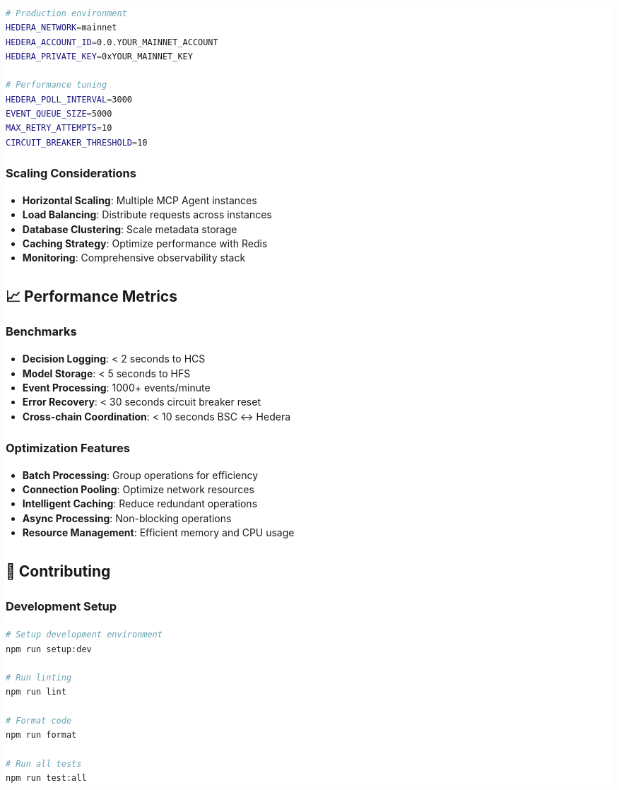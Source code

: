 ```bash
# Production environment
HEDERA_NETWORK=mainnet
HEDERA_ACCOUNT_ID=0.0.YOUR_MAINNET_ACCOUNT
HEDERA_PRIVATE_KEY=0xYOUR_MAINNET_KEY

# Performance tuning
HEDERA_POLL_INTERVAL=3000
EVENT_QUEUE_SIZE=5000
MAX_RETRY_ATTEMPTS=10
CIRCUIT_BREAKER_THRESHOLD=10
```

### Scaling Considerations

- **Horizontal Scaling**: Multiple MCP Agent instances
- **Load Balancing**: Distribute requests across instances
- **Database Clustering**: Scale metadata storage
- **Caching Strategy**: Optimize performance with Redis
- **Monitoring**: Comprehensive observability stack

## 📈 Performance Metrics

### Benchmarks

- **Decision Logging**: < 2 seconds to HCS
- **Model Storage**: < 5 seconds to HFS
- **Event Processing**: 1000+ events/minute
- **Error Recovery**: < 30 seconds circuit breaker reset
- **Cross-chain Coordination**: < 10 seconds BSC ↔ Hedera

### Optimization Features

- **Batch Processing**: Group operations for efficiency
- **Connection Pooling**: Optimize network resources
- **Intelligent Caching**: Reduce redundant operations
- **Async Processing**: Non-blocking operations
- **Resource Management**: Efficient memory and CPU usage

## 🤝 Contributing

### Development Setup

```bash
# Setup development environment
npm run setup:dev

# Run linting
npm run lint

# Format code
npm run format

# Run all tests
npm run test:all
```
